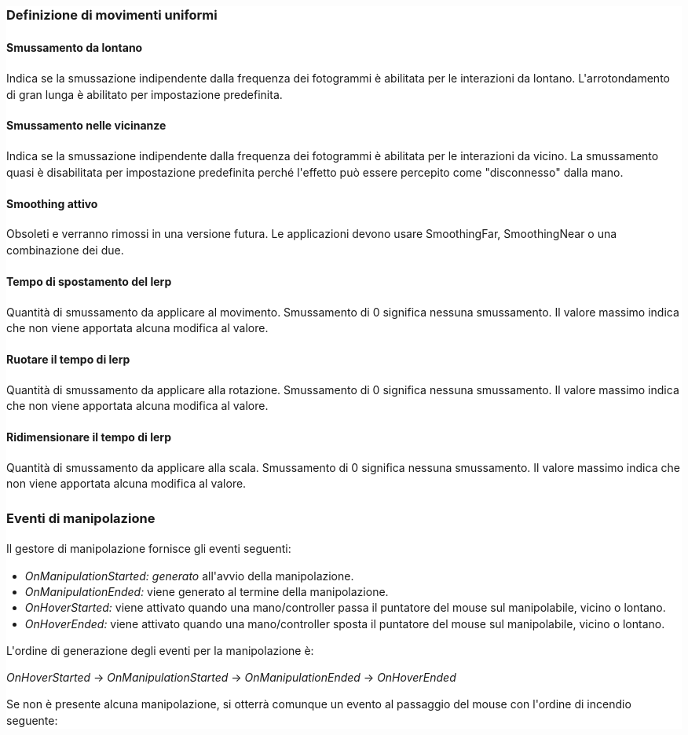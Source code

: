 ### <a name="smoothing"></a>Definizione di movimenti uniformi

#### <a name="smoothing-far"></a>Smussamento da lontano

Indica se la smussazione indipendente dalla frequenza dei fotogrammi è abilitata per le interazioni da lontano. L'arrotondamento di gran lunga è abilitato per impostazione predefinita.

#### <a name="smoothing-near"></a>Smussamento nelle vicinanze

Indica se la smussazione indipendente dalla frequenza dei fotogrammi è abilitata per le interazioni da vicino. La smussamento quasi è disabilitata per impostazione predefinita perché l'effetto può essere percepito come "disconnesso" dalla mano.

#### <a name="smoothing-active"></a>Smoothing attivo

Obsoleti e verranno rimossi in una versione futura. Le applicazioni devono usare SmoothingFar, SmoothingNear o una combinazione dei due.

#### <a name="move-lerp-time"></a>Tempo di spostamento del lerp

Quantità di smussamento da applicare al movimento. Smussamento di 0 significa nessuna smussamento. Il valore massimo indica che non viene apportata alcuna modifica al valore.

#### <a name="rotate-lerp-time"></a>Ruotare il tempo di lerp

Quantità di smussamento da applicare alla rotazione. Smussamento di 0 significa nessuna smussamento. Il valore massimo indica che non viene apportata alcuna modifica al valore.

#### <a name="scale-lerp-time"></a>Ridimensionare il tempo di lerp

Quantità di smussamento da applicare alla scala. Smussamento di 0 significa nessuna smussamento. Il valore massimo indica che non viene apportata alcuna modifica al valore.

### <a name="manipulation-events"></a>Eventi di manipolazione

Il gestore di manipolazione fornisce gli eventi seguenti:

- *OnManipulationStarted: generato* all'avvio della manipolazione.
- *OnManipulationEnded:* viene generato al termine della manipolazione.
- *OnHoverStarted:* viene attivato quando una mano/controller passa il puntatore del mouse sul manipolabile, vicino o lontano.
- *OnHoverEnded:* viene attivato quando una mano/controller sposta il puntatore del mouse sul manipolabile, vicino o lontano.

L'ordine di generazione degli eventi per la manipolazione è:

*OnHoverStarted*  ->  *OnManipulationStarted*  ->  *OnManipulationEnded*  ->  *OnHoverEnded*

Se non è presente alcuna manipolazione, si otterrà comunque un evento al passaggio del mouse con l'ordine di incendio seguente:
